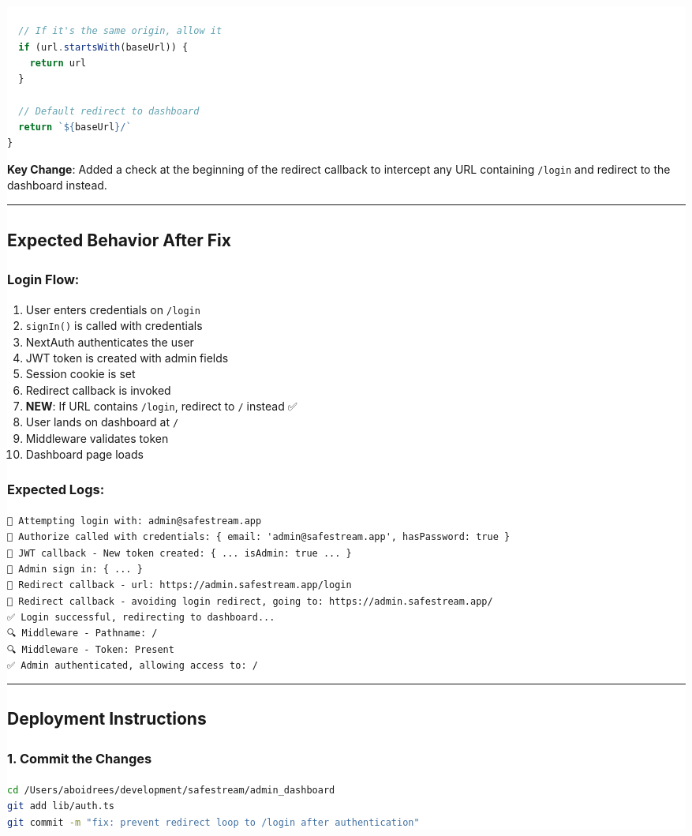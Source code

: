 ```typescript
  
  // If it's the same origin, allow it
  if (url.startsWith(baseUrl)) {
    return url
  }
  
  // Default redirect to dashboard
  return `${baseUrl}/`
}
```

**Key Change**: Added a check at the beginning of the redirect callback to intercept any URL containing `/login` and redirect to the dashboard instead.

---

## Expected Behavior After Fix

### Login Flow:
1. User enters credentials on `/login`
2. `signIn()` is called with credentials
3. NextAuth authenticates the user
4. JWT token is created with admin fields
5. Session cookie is set
6. Redirect callback is invoked
7. **NEW**: If URL contains `/login`, redirect to `/` instead ✅
8. User lands on dashboard at `/`
9. Middleware validates token
10. Dashboard page loads

### Expected Logs:
```
🔄 Attempting login with: admin@safestream.app
🔐 Authorize called with credentials: { email: 'admin@safestream.app', hasPassword: true }
🔄 JWT callback - New token created: { ... isAdmin: true ... }
🎉 Admin sign in: { ... }
🔄 Redirect callback - url: https://admin.safestream.app/login
🔄 Redirect callback - avoiding login redirect, going to: https://admin.safestream.app/
✅ Login successful, redirecting to dashboard...
🔍 Middleware - Pathname: /
🔍 Middleware - Token: Present
✅ Admin authenticated, allowing access to: /
```

---

## Deployment Instructions

### 1. Commit the Changes
```bash
cd /Users/aboidrees/development/safestream/admin_dashboard
git add lib/auth.ts
git commit -m "fix: prevent redirect loop to /login after authentication"
```
